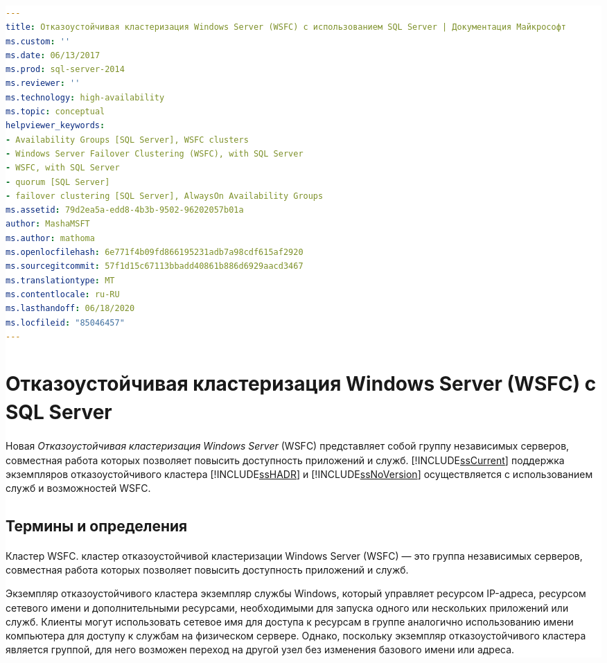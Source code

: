 ```yaml
---
title: Отказоустойчивая кластеризация Windows Server (WSFC) с использованием SQL Server | Документация Майкрософт
ms.custom: ''
ms.date: 06/13/2017
ms.prod: sql-server-2014
ms.reviewer: ''
ms.technology: high-availability
ms.topic: conceptual
helpviewer_keywords:
- Availability Groups [SQL Server], WSFC clusters
- Windows Server Failover Clustering (WSFC), with SQL Server
- WSFC, with SQL Server
- quorum [SQL Server]
- failover clustering [SQL Server], AlwaysOn Availability Groups
ms.assetid: 79d2ea5a-edd8-4b3b-9502-96202057b01a
author: MashaMSFT
ms.author: mathoma
ms.openlocfilehash: 6e771f4b09fd866195231adb7a98cdf615af2920
ms.sourcegitcommit: 57f1d15c67113bbadd40861b886d6929aacd3467
ms.translationtype: MT
ms.contentlocale: ru-RU
ms.lasthandoff: 06/18/2020
ms.locfileid: "85046457"
---
```

# <a name="windows-server-failover-clustering-wsfc-with-sql-server"></a>Отказоустойчивая кластеризация Windows Server (WSFC) с SQL Server
  Новая *Отказоустойчивая кластеризация Windows Server* (WSFC) представляет собой группу независимых серверов, совместная работа которых позволяет повысить доступность приложений и служб. [!INCLUDE[ssCurrent](../../../includes/sscurrent-md.md)] поддержка экземпляров отказоустойчивого кластера [!INCLUDE[ssHADR](../../../includes/sshadr-md.md)] и [!INCLUDE[ssNoVersion](../../../includes/ssnoversion-md.md)] осуществляется с использованием служб и возможностей WSFC.

 

##  <a name="terms-and-definitions"></a><a name="TermsAndDefs"></a>Термины и определения
 Кластер WSFC. кластер отказоустойчивой кластеризации Windows Server (WSFC) — это группа независимых серверов, совместная работа которых позволяет повысить доступность приложений и служб.

 Экземпляр отказоустойчивого кластера экземпляр службы Windows, который управляет ресурсом IP-адреса, ресурсом сетевого имени и дополнительными ресурсами, необходимыми для запуска одного или нескольких приложений или служб. Клиенты могут использовать сетевое имя для доступа к ресурсам в группе аналогично использованию имени компьютера для доступу к службам на физическом сервере. Однако, поскольку экземпляр отказоустойчивого кластера является группой, для него возможен переход на другой узел без изменения базового имени или адреса.
